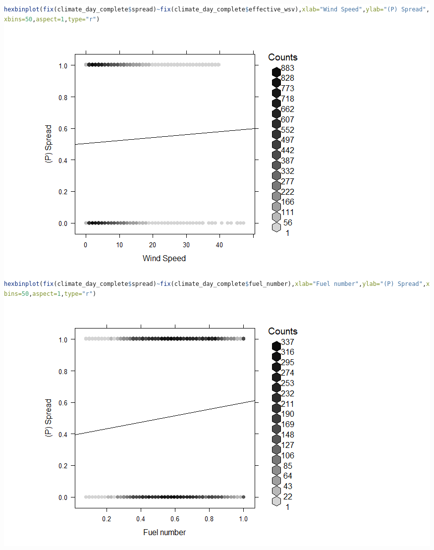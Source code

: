 ``` r
hexbinplot(fix(climate_day_complete$spread)~fix(climate_day_complete$effective_wsv),xlab="Wind Speed",ylab="(P) Spread",xbins=50,aspect=1,type="r")
```

![](Spread_commit_files/figure-gfm/unnamed-chunk-12-2.png)

``` r
hexbinplot(fix(climate_day_complete$spread)~fix(climate_day_complete$fuel_number),xlab="Fuel number",ylab="(P) Spread",xbins=50,aspect=1,type="r")
```

![](Spread_commit_files/figure-gfm/unnamed-chunk-12-3.png)
